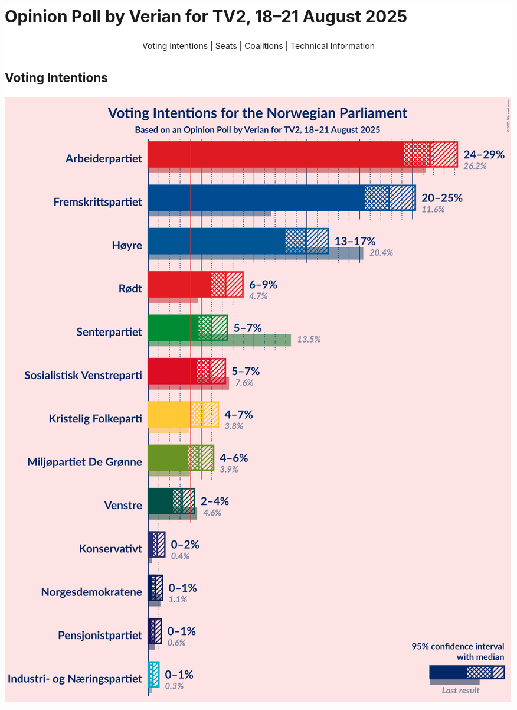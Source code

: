 # Opinion Poll by Verian for TV2, 18–21 August 2025

<p align="center"><a href="#voting-intentions">Voting Intentions</a> | <a href="#seats">Seats</a> | <a href="#coalitions">Coalitions</a> | <a href="#technical-information">Technical Information</a></p>

## Voting Intentions

![Graph with voting intentions not yet produced](2025-08-21-Verian.png "Voting Intentions")
